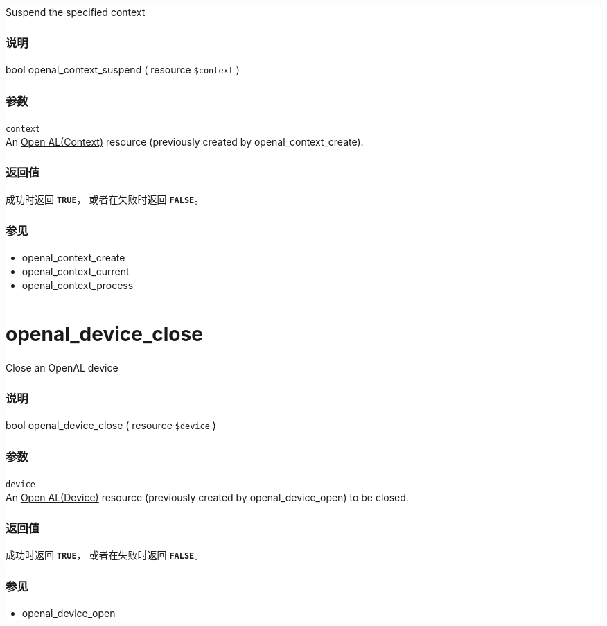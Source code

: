 Suspend the specified context

### 说明

<span class="type">bool</span> <span
class="methodname">openal\_context\_suspend</span> ( <span
class="methodparam"><span class="type">resource</span> `$context`</span>
)

### 参数

`context`  
An
<a href="/openal/setup.html#资源类型" class="link">Open AL(Context)</a>
resource (previously created by <span
class="function">openal\_context\_create</span>).

### 返回值

成功时返回 **`TRUE`**， 或者在失败时返回 **`FALSE`**。

### 参见

-   <span class="function">openal\_context\_create</span>
-   <span class="function">openal\_context\_current</span>
-   <span class="function">openal\_context\_process</span>

openal\_device\_close
=====================

Close an OpenAL device

### 说明

<span class="type">bool</span> <span
class="methodname">openal\_device\_close</span> ( <span
class="methodparam"><span class="type">resource</span> `$device`</span>
)

### 参数

`device`  
An
<a href="/openal/setup.html#资源类型" class="link">Open AL(Device)</a>
resource (previously created by <span
class="function">openal\_device\_open</span>) to be closed.

### 返回值

成功时返回 **`TRUE`**， 或者在失败时返回 **`FALSE`**。

### 参见

-   <span class="function">openal\_device\_open</span>
